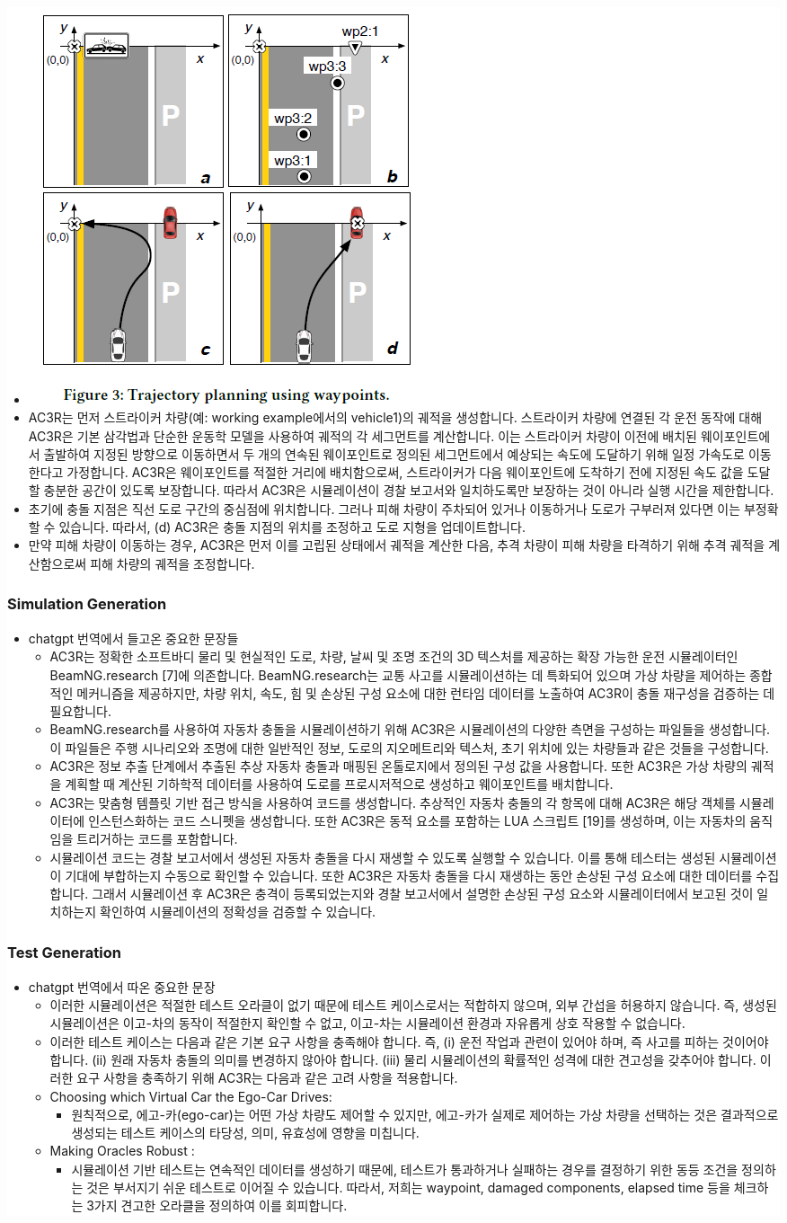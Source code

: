   - ![fig3](../image/generating_effective_test_cases_for_self_driving_cars_from_police_reports_fig3.png)
  - AC3R는 먼저 스트라이커 차량(예: working example에서의 vehicle1)의 궤적을 생성합니다. 스트라이커 차량에 연결된 각 운전 동작에 대해 AC3R은 기본 삼각법과 단순한 운동학 모델을 사용하여 궤적의 각 세그먼트를 계산합니다. 이는 스트라이커 차량이 이전에 배치된 웨이포인트에서 출발하여 지정된 방향으로 이동하면서 두 개의 연속된 웨이포인트로 정의된 세그먼트에서 예상되는 속도에 도달하기 위해 일정 가속도로 이동한다고 가정합니다. AC3R은 웨이포인트를 적절한 거리에 배치함으로써, 스트라이커가 다음 웨이포인트에 도착하기 전에 지정된 속도 값을 도달할 충분한 공간이 있도록 보장합니다. 따라서 AC3R은 시뮬레이션이 경찰 보고서와 일치하도록만 보장하는 것이 아니라 실행 시간을 제한합니다.
  - 초기에 충돌 지점은 직선 도로 구간의 중심점에 위치합니다. 그러나 피해 차량이 주차되어 있거나 이동하거나 도로가 구부러져 있다면 이는 부정확할 수 있습니다. 따라서, (d) AC3R은 충돌 지점의 위치를 조정하고 도로 지형을 업데이트합니다.
  - 만약 피해 차량이 이동하는 경우, AC3R은 먼저 이를 고립된 상태에서 궤적을 계산한 다음, 추격 차량이 피해 차량을 타격하기 위해 추격 궤적을 계산함으로써 피해 차량의 궤적을 조정합니다.

### Simulation Generation

- chatgpt 번역에서 들고온 중요한 문장들 
  - AC3R는 정확한 소프트바디 물리 및 현실적인 도로, 차량, 날씨 및 조명 조건의 3D 텍스처를 제공하는 확장 가능한 운전 시뮬레이터인 BeamNG.research [7]에 의존합니다. BeamNG.research는 교통 사고를 시뮬레이션하는 데 특화되어 있으며 가상 차량을 제어하는 종합적인 메커니즘을 제공하지만, 차량 위치, 속도, 힘 및 손상된 구성 요소에 대한 런타임 데이터를 노출하여 AC3R이 충돌 재구성을 검증하는 데 필요합니다.
  - BeamNG.research를 사용하여 자동차 충돌을 시뮬레이션하기 위해 AC3R은 시뮬레이션의 다양한 측면을 구성하는 파일들을 생성합니다. 이 파일들은 주행 시나리오와 조명에 대한 일반적인 정보, 도로의 지오메트리와 텍스처, 초기 위치에 있는 차량들과 같은 것들을 구성합니다.
  - AC3R은 정보 추출 단계에서 추출된 추상 자동차 충돌과 매핑된 온톨로지에서 정의된 구성 값을 사용합니다. 또한 AC3R은 가상 차량의 궤적을 계획할 때 계산된 기하학적 데이터를 사용하여 도로를 프로시저적으로 생성하고 웨이포인트를 배치합니다.
  - AC3R는 맞춤형 템플릿 기반 접근 방식을 사용하여 코드를 생성합니다. 추상적인 자동차 충돌의 각 항목에 대해 AC3R은 해당 객체를 시뮬레이터에 인스턴스화하는 코드 스니펫을 생성합니다. 또한 AC3R은 동적 요소를 포함하는 LUA 스크립트 [19]를 생성하며, 이는 자동차의 움직임을 트리거하는 코드를 포함합니다.
  - 시뮬레이션 코드는 경찰 보고서에서 생성된 자동차 충돌을 다시 재생할 수 있도록 실행할 수 있습니다. 이를 통해 테스터는 생성된 시뮬레이션이 기대에 부합하는지 수동으로 확인할 수 있습니다. 또한 AC3R은 자동차 충돌을 다시 재생하는 동안 손상된 구성 요소에 대한 데이터를 수집합니다. 그래서 시뮬레이션 후 AC3R은 충격이 등록되었는지와 경찰 보고서에서 설명한 손상된 구성 요소와 시뮬레이터에서 보고된 것이 일치하는지 확인하여 시뮬레이션의 정확성을 검증할 수 있습니다.

### Test Generation

- chatgpt 번역에서 따온 중요한 문장
  - 이러한 시뮬레이션은 적절한 테스트 오라클이 없기 때문에 테스트 케이스로서는 적합하지 않으며, 외부 간섭을 허용하지 않습니다. 즉, 생성된 시뮬레이션은 이고-차의 동작이 적절한지 확인할 수 없고, 이고-차는 시뮬레이션 환경과 자유롭게 상호 작용할 수 없습니다.
  - 이러한 테스트 케이스는 다음과 같은 기본 요구 사항을 충족해야 합니다. 즉, (i) 운전 작업과 관련이 있어야 하며, 즉 사고를 피하는 것이어야 합니다. (ii) 원래 자동차 충돌의 의미를 변경하지 않아야 합니다. (iii) 물리 시뮬레이션의 확률적인 성격에 대한 견고성을 갖추어야 합니다. 이러한 요구 사항을 충족하기 위해 AC3R는 다음과 같은 고려 사항을 적용합니다.
  - Choosing which Virtual Car the Ego-Car Drives:
    - 원칙적으로, 에고-카(ego-car)는 어떤 가상 차량도 제어할 수 있지만, 에고-카가 실제로 제어하는 가상 차량을 선택하는 것은 결과적으로 생성되는 테스트 케이스의 타당성, 의미, 유효성에 영향을 미칩니다.
  - Making Oracles Robust : 
    - 시뮬레이션 기반 테스트는 연속적인 데이터를 생성하기 때문에, 테스트가 통과하거나 실패하는 경우를 결정하기 위한 동등 조건을 정의하는 것은 부서지기 쉬운 테스트로 이어질 수 있습니다. 따라서, 저희는 waypoint, damaged components, elapsed time 등을 체크하는 3가지 견고한 오라클을 정의하여 이를 회피합니다. 